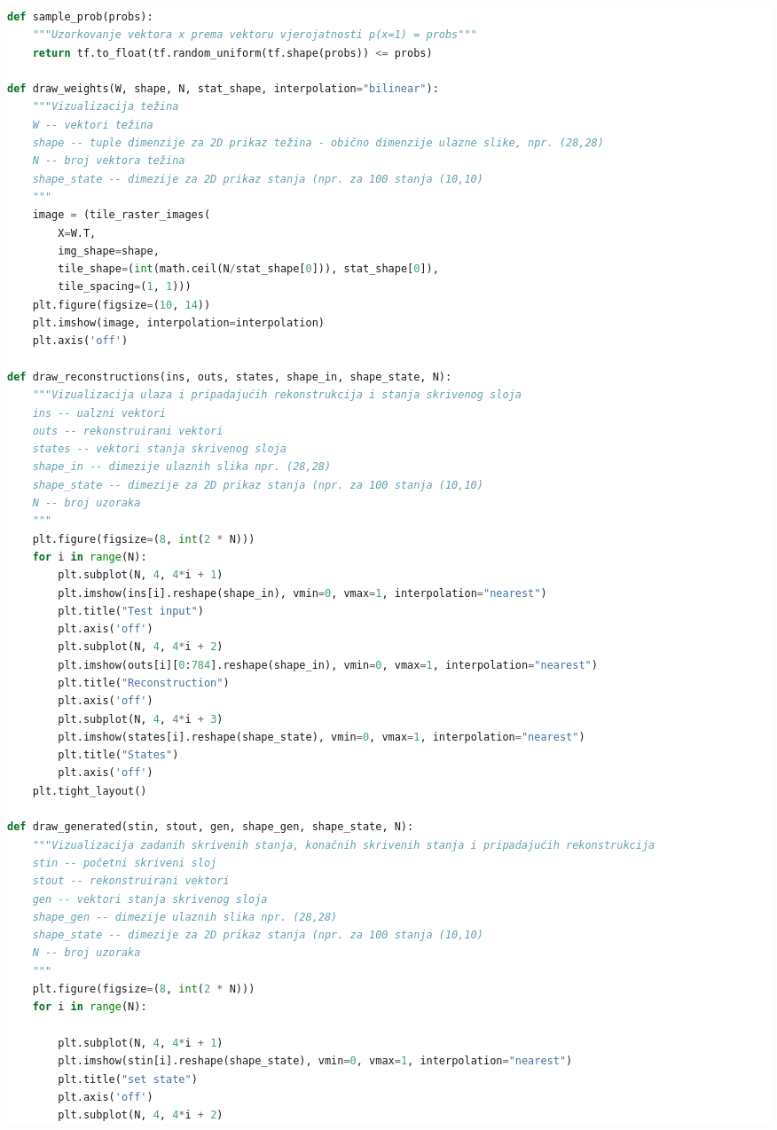 ```python
def sample_prob(probs):
    """Uzorkovanje vektora x prema vektoru vjerojatnosti p(x=1) = probs"""
    return tf.to_float(tf.random_uniform(tf.shape(probs)) <= probs)

def draw_weights(W, shape, N, stat_shape, interpolation="bilinear"):
    """Vizualizacija težina
    W -- vektori težina
    shape -- tuple dimenzije za 2D prikaz težina - obično dimenzije ulazne slike, npr. (28,28)
    N -- broj vektora težina
    shape_state -- dimezije za 2D prikaz stanja (npr. za 100 stanja (10,10)
    """
    image = (tile_raster_images(
        X=W.T,
        img_shape=shape,
        tile_shape=(int(math.ceil(N/stat_shape[0])), stat_shape[0]),
        tile_spacing=(1, 1)))
    plt.figure(figsize=(10, 14))
    plt.imshow(image, interpolation=interpolation)
    plt.axis('off')
    
def draw_reconstructions(ins, outs, states, shape_in, shape_state, N):
    """Vizualizacija ulaza i pripadajućih rekonstrukcija i stanja skrivenog sloja
    ins -- ualzni vektori
    outs -- rekonstruirani vektori
    states -- vektori stanja skrivenog sloja
    shape_in -- dimezije ulaznih slika npr. (28,28)
    shape_state -- dimezije za 2D prikaz stanja (npr. za 100 stanja (10,10)
    N -- broj uzoraka
    """
    plt.figure(figsize=(8, int(2 * N)))
    for i in range(N):
        plt.subplot(N, 4, 4*i + 1)
        plt.imshow(ins[i].reshape(shape_in), vmin=0, vmax=1, interpolation="nearest")
        plt.title("Test input")
        plt.axis('off')
        plt.subplot(N, 4, 4*i + 2)
        plt.imshow(outs[i][0:784].reshape(shape_in), vmin=0, vmax=1, interpolation="nearest")
        plt.title("Reconstruction")
        plt.axis('off')
        plt.subplot(N, 4, 4*i + 3)
        plt.imshow(states[i].reshape(shape_state), vmin=0, vmax=1, interpolation="nearest")
        plt.title("States")
        plt.axis('off')
    plt.tight_layout()

def draw_generated(stin, stout, gen, shape_gen, shape_state, N):
    """Vizualizacija zadanih skrivenih stanja, konačnih skrivenih stanja i pripadajućih rekonstrukcija
    stin -- početni skriveni sloj 
    stout -- rekonstruirani vektori
    gen -- vektori stanja skrivenog sloja
    shape_gen -- dimezije ulaznih slika npr. (28,28)
    shape_state -- dimezije za 2D prikaz stanja (npr. za 100 stanja (10,10)
    N -- broj uzoraka
    """
    plt.figure(figsize=(8, int(2 * N)))
    for i in range(N):

        plt.subplot(N, 4, 4*i + 1)
        plt.imshow(stin[i].reshape(shape_state), vmin=0, vmax=1, interpolation="nearest")
        plt.title("set state")
        plt.axis('off')
        plt.subplot(N, 4, 4*i + 2)
```